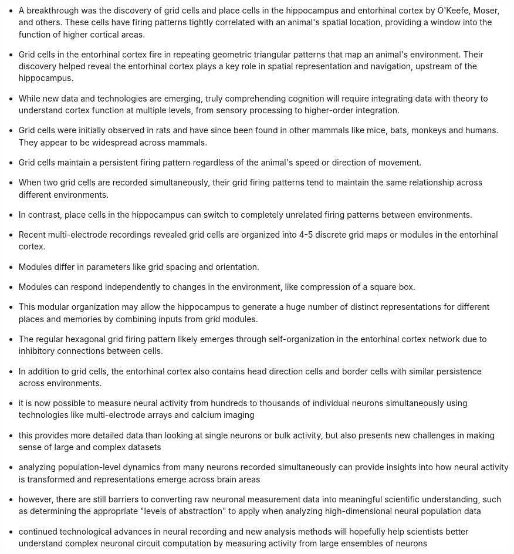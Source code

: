 - A breakthrough was the discovery of grid cells and place cells in the hippocampus and entorhinal cortex by O'Keefe, Moser, and others. These cells have firing patterns tightly correlated with an animal's spatial location, providing a window into the function of higher cortical areas. 

- Grid cells in the entorhinal cortex fire in repeating geometric triangular patterns that map an animal's environment. Their discovery helped reveal the entorhinal cortex plays a key role in spatial representation and navigation, upstream of the hippocampus.

- While new data and technologies are emerging, truly comprehending cognition will require integrating data with theory to understand cortex function at multiple levels, from sensory processing to higher-order integration.

 

- Grid cells were initially observed in rats and have since been found in other mammals like mice, bats, monkeys and humans. They appear to be widespread across mammals. 

- Grid cells maintain a persistent firing pattern regardless of the animal's speed or direction of movement. 

- When two grid cells are recorded simultaneously, their grid firing patterns tend to maintain the same relationship across different environments. 

- In contrast, place cells in the hippocampus can switch to completely unrelated firing patterns between environments.

- Recent multi-electrode recordings revealed grid cells are organized into 4-5 discrete grid maps or modules in the entorhinal cortex. 

- Modules differ in parameters like grid spacing and orientation. 

- Modules can respond independently to changes in the environment, like compression of a square box. 

- This modular organization may allow the hippocampus to generate a huge number of distinct representations for different places and memories by combining inputs from grid modules.

- The regular hexagonal grid firing pattern likely emerges through self-organization in the entorhinal cortex network due to inhibitory connections between cells.

- In addition to grid cells, the entorhinal cortex also contains head direction cells and border cells with similar persistence across environments.

 

- it is now possible to measure neural activity from hundreds to thousands of individual neurons simultaneously using technologies like multi-electrode arrays and calcium imaging 
- this provides more detailed data than looking at single neurons or bulk activity, but also presents new challenges in making sense of large and complex datasets
- analyzing population-level dynamics from many neurons recorded simultaneously can provide insights into how neural activity is transformed and representations emerge across brain areas
- however, there are still barriers to converting raw neuronal measurement data into meaningful scientific understanding, such as determining the appropriate "levels of abstraction" to apply when analyzing high-dimensional neural population data
- continued technological advances in neural recording and new analysis methods will hopefully help scientists better understand complex neuronal circuit computation by measuring activity from large ensembles of neurons

 
